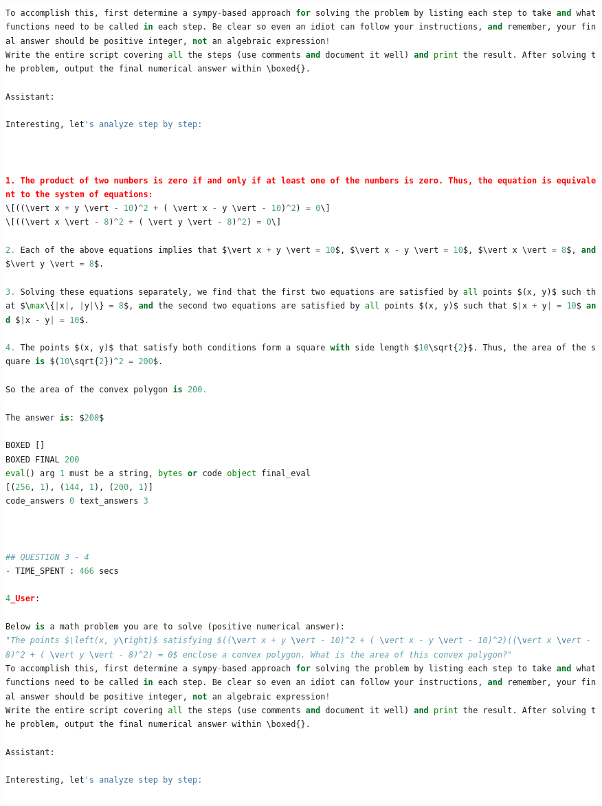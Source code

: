 ```python
To accomplish this, first determine a sympy-based approach for solving the problem by listing each step to take and what functions need to be called in each step. Be clear so even an idiot can follow your instructions, and remember, your final answer should be positive integer, not an algebraic expression!
Write the entire script covering all the steps (use comments and document it well) and print the result. After solving the problem, output the final numerical answer within \boxed{}.

Assistant: 

Interesting, let's analyze step by step:



1. The product of two numbers is zero if and only if at least one of the numbers is zero. Thus, the equation is equivalent to the system of equations:
\[((\vert x + y \vert - 10)^2 + ( \vert x - y \vert - 10)^2) = 0\]
\[((\vert x \vert - 8)^2 + ( \vert y \vert - 8)^2) = 0\]

2. Each of the above equations implies that $\vert x + y \vert = 10$, $\vert x - y \vert = 10$, $\vert x \vert = 8$, and $\vert y \vert = 8$.

3. Solving these equations separately, we find that the first two equations are satisfied by all points $(x, y)$ such that $\max\{|x|, |y|\} = 8$, and the second two equations are satisfied by all points $(x, y)$ such that $|x + y| = 10$ and $|x - y| = 10$.

4. The points $(x, y)$ that satisfy both conditions form a square with side length $10\sqrt{2}$. Thus, the area of the square is $(10\sqrt{2})^2 = 200$.

So the area of the convex polygon is 200.

The answer is: $200$

BOXED []
BOXED FINAL 200
eval() arg 1 must be a string, bytes or code object final_eval
[(256, 1), (144, 1), (200, 1)]
code_answers 0 text_answers 3



## QUESTION 3 - 4 
- TIME_SPENT : 466 secs

4_User:

Below is a math problem you are to solve (positive numerical answer):
"The points $\left(x, y\right)$ satisfying $((\vert x + y \vert - 10)^2 + ( \vert x - y \vert - 10)^2)((\vert x \vert - 8)^2 + ( \vert y \vert - 8)^2) = 0$ enclose a convex polygon. What is the area of this convex polygon?"
To accomplish this, first determine a sympy-based approach for solving the problem by listing each step to take and what functions need to be called in each step. Be clear so even an idiot can follow your instructions, and remember, your final answer should be positive integer, not an algebraic expression!
Write the entire script covering all the steps (use comments and document it well) and print the result. After solving the problem, output the final numerical answer within \boxed{}.

Assistant: 

Interesting, let's analyze step by step:



```